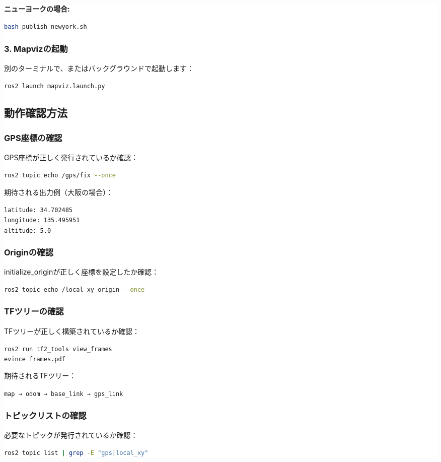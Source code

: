 **ニューヨークの場合:**
```bash
bash publish_newyork.sh
```

### 3. Mapvizの起動

別のターミナルで、またはバックグラウンドで起動します：

```bash
ros2 launch mapviz.launch.py
```

## 動作確認方法

### GPS座標の確認

GPS座標が正しく発行されているか確認：

```bash
ros2 topic echo /gps/fix --once
```

期待される出力例（大阪の場合）：
```
latitude: 34.702485
longitude: 135.495951
altitude: 5.0
```

### Originの確認

initialize_originが正しく座標を設定したか確認：

```bash
ros2 topic echo /local_xy_origin --once
```

### TFツリーの確認

TFツリーが正しく構築されているか確認：

```bash
ros2 run tf2_tools view_frames
evince frames.pdf
```

期待されるTFツリー：
```
map → odom → base_link → gps_link
```

### トピックリストの確認

必要なトピックが発行されているか確認：

```bash
ros2 topic list | grep -E "gps|local_xy"
```
